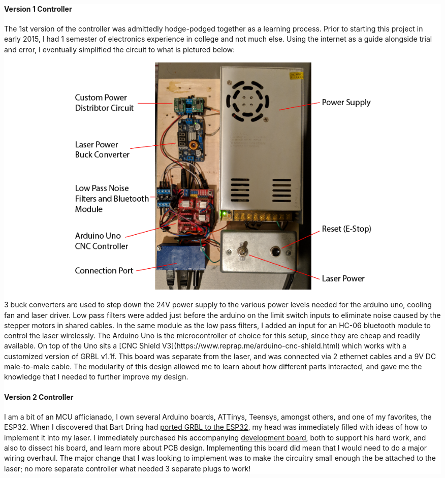 #### Version 1 Controller

The 1st version of the controller was admittedly hodge-podged together as a learning process. Prior to starting this project in early 2015, I had 1 semester of electronics experience in college and not much else. Using the internet as a guide alongside trial and error, I eventually simplified the circuit to what is pictured below:
<p align="center">
  <img src="/images/controller.png" width="70%">
</p>
3 buck converters are used to step down the 24V power supply to the various power levels needed for the arduino uno, cooling fan and laser driver. Low pass filters were added just before the arduino on the limit switch inputs to eliminate noise caused by the stepper motors in shared cables. In the same module as the low pass filters, I added an input for an HC-06 bluetooth module to control the laser wirelessly. The Arduino Uno is the microcontroller of choice for this setup, since they are cheap and readily available. On top of the Uno sits a [CNC Shield V3](https://www.reprap.me/arduino-cnc-shield.html) which works with a customized version of GRBL v1.1f. This board was separate from the laser, and was connected via 2 ethernet cables and a 9V DC male-to-male cable. The modularity of this design allowed me to learn about how different parts interacted, and gave me the knowledge that I needed to further improve my design.

#### Version 2 Controller

I am a bit of an MCU afficianado, I own several Arduino boards, ATTinys, Teensys, amongst others, and one of my favorites, the ESP32. When I discovered that Bart Dring had [ported GRBL to the ESP32](https://github.com/bdring/Grbl_Esp32), my head was immediately filled with ideas of how to implement it into my laser. I immediately purchased his accompanying [development board](http://www.buildlog.net/blog/2018/08/grbl_esp32-cnc-development-board/), both to support his hard work, and also to dissect his board, and learn more about PCB design. Implementing this board did mean that I would need to do a major wiring overhaul. The major change that I was looking to implement was to make the circuitry small enough the be attached to the laser; no more separate controller what needed 3 separate plugs to work!

